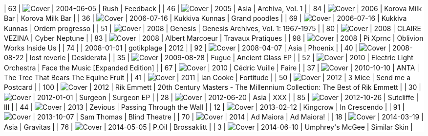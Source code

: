 | 63 | ![Cover](https://lastfm.freetls.fastly.net/i/u/34s/900f4524b58b42dda12f6a298e73db72.png) | 2004-06-05 | Rush | Feedback |
| 46 | ![Cover](https://i.discogs.com/dfR3M2g3BFyubTBrax1M6ieR2rSLk8wvl8xWbnbIECo/rs:fit/g:sm/q:40/h:150/w:150/czM6Ly9kaXNjb2dz/LWRhdGFiYXNlLWlt/YWdlcy9SLTQ4NDcz/MjItMTUxMzQ2OTYy/OC0yNTUyLmpwZWc.jpeg) | 2005 | Asia | Archiva, Vol. 1 |
| 84 | ![Cover](https://i.discogs.com/3sAR97qSYRdWFm7ffv9RKVZXYXIUO8jE6cMS5h6YRZk/rs:fit/g:sm/q:40/h:150/w:150/czM6Ly9kaXNjb2dz/LWRhdGFiYXNlLWlt/YWdlcy9SLTUwMzk2/OTUtMTQwMjc2NjI5/Mi00NTUwLmpwZWc.jpeg) | 2006 | Korova Milk Bar | Korova Milk Bar |
| 36 | ![Cover](http://coverartarchive.org/release/5c543712-a636-4f88-a2bb-d4be88b7d305/6441829229-250.jpg) | 2006-07-16 | Kukkiva Kunnas | Grand poodles |
| 69 | ![Cover](http://coverartarchive.org/release/c9575af9-f820-4576-978f-0ad819e616c2/6441829268-250.jpg) | 2006-07-16 | Kukkiva Kunnas | Ordem progresso |
| 51 | ![Cover](https://i.discogs.com/kncnt5MIgOGp2787m_wyyBapAK0nA2KjlOjMYNk1o_0/rs:fit/g:sm/q:40/h:150/w:150/czM6Ly9kaXNjb2dz/LWRhdGFiYXNlLWlt/YWdlcy9SLTI3Nzg2/NzgtMTU1NDE3MDkz/My04OTUzLmpwZWc.jpeg) | 2008 | Genesis | Genesis Archives, Vol. 1: 1967-1975 |
| 80 | ![Cover](https://i.discogs.com/YiqkSdRfUh8omQRrpAThiqYBkmwDg3PgVM-E2QKNnvw/rs:fit/g:sm/q:40/h:150/w:150/czM6Ly9kaXNjb2dz/LWRhdGFiYXNlLWlt/YWdlcy9SLTYzMzY4/NTgtMTQxNzM5MDk5/Ny05MjUzLmpwZWc.jpeg) | 2008 | CLAIRE VEZINA | Cyber Neptune |
| 83 | ![Cover](https://i.discogs.com/7_Zyx5JGs28kvjCnmorbQJ_UNjmGuYUjjZmVgU6nLCI/rs:fit/g:sm/q:40/h:150/w:150/czM6Ly9kaXNjb2dz/LWRhdGFiYXNlLWlt/YWdlcy9SLTQzNjQ5/MzktMTM2MjkzMDgw/MC00NjkzLmpwZWc.jpeg) | 2008 | Albert Marcoeur | Travaux Pratiques |
| 98 | ![Cover](https://i.discogs.com/T3sgt_Zv2EkBQKgL9bxXNb5RcsmQoru-34oErpEq01c/rs:fit/g:sm/q:40/h:150/w:150/czM6Ly9kaXNjb2dz/LWRhdGFiYXNlLWlt/YWdlcy9SLTQ0MjI0/MTgtMTM2NDQ2ODYw/My04MDc0LmpwZWc.jpeg) | 2008 | Pi Xprnc | Oblivion Works Inside Us |
| 74 |  | 2008-01-01 | gotikplage | 2012 |
| 92 | ![Cover](https://lastfm.freetls.fastly.net/i/u/34s/82668019747169f95dc6b86d6c0ebca0.png) | 2008-04-07 | Asia | Phoenix |
| 40 | ![Cover](http://coverartarchive.org/release/5437cd7d-d42a-4d31-a10e-beb6b0d44d5c/22769752349-250.jpg) | 2008-08-22 | lost reverie | Desiderata |
| 35 | ![Cover](https://i.discogs.com/C8kJeIbpTPv_Y8H71YTmZRKsSlohLXPI2VrwX-6PjwI/rs:fit/g:sm/q:40/h:150/w:150/czM6Ly9kaXNjb2dz/LWRhdGFiYXNlLWlt/YWdlcy9SLTIyMDM2/NzgtMTI2OTYyOTA3/Mi5qcGVn.jpeg) | 2009-08-28 | Fugue | Ancient Glass EP |
| 52 | ![Cover](https://i.discogs.com/xEpnx8UKqKQ7Cons01YyV5IkXc1lp6aFLh3W5mmxKI8/rs:fit/g:sm/q:40/h:150/w:150/czM6Ly9kaXNjb2dz/LWRhdGFiYXNlLWlt/YWdlcy9SLTk1MDMx/MTgtMTQ4MTcwNTIw/OS00Njg3LnBuZw.jpeg) | 2010 | Electric Light Orchestra | Face the Music [Expanded Edition] |
| 67 | ![Cover](https://i.discogs.com/iiZD1Wz8jxBdmxej8j14oehPlwh3Ay-j2N-Lppda_Bw/rs:fit/g:sm/q:40/h:150/w:150/czM6Ly9kaXNjb2dz/LWRhdGFiYXNlLWlt/YWdlcy9SLTM1OTky/NjItMTUwMTI0MzE1/Ni04ODQ5LmpwZWc.jpeg) | 2010 | Cédric Vuille | Faire |
| 37 | ![Cover](https://i.discogs.com/mC8Ivbex3K7tdi3X1LSSRT5nUY9ntxQ24TdXA1K0tRc/rs:fit/g:sm/q:40/h:150/w:150/czM6Ly9kaXNjb2dz/LWRhdGFiYXNlLWlt/YWdlcy9SLTI0OTM3/NDctMTQ1MzQ4NzI5/OC0zMTYzLmpwZWc.jpeg) | 2010-10-10 | ANTA | The Tree That Bears The Equine Fruit |
| 41 | ![Cover](https://i.discogs.com/jgMMVJbuqj-p1BI2bngW8ArrHp_tYU4mUgwagOVtg50/rs:fit/g:sm/q:40/h:150/w:150/czM6Ly9kaXNjb2dz/LWRhdGFiYXNlLWlt/YWdlcy9SLTQzMTA5/MzItMTM2MTUwNDk1/OC00MjYzLmpwZWc.jpeg) | 2011 | Ian Cooke | Fortitude |
| 50 | ![Cover](https://i.discogs.com/1LgInuoXRtiHd6XiCKVj2lEhrqCLSicS9sTXk-onlVg/rs:fit/g:sm/q:40/h:150/w:150/czM6Ly9kaXNjb2dz/LWRhdGFiYXNlLWlt/YWdlcy9SLTM0NjI2/OTYtMTQ4MzE0MDA1/OS00NTYxLmpwZWc.jpeg) | 2012 | 3 Mice | Send me a Postcard |
| 100 | ![Cover](https://i.discogs.com/sWit6HDQd3eh5SO_93Dy8c-Gkr_AYpGaOAKbZvzWBGo/rs:fit/g:sm/q:40/h:150/w:150/czM6Ly9kaXNjb2dz/LWRhdGFiYXNlLWlt/YWdlcy9SLTk0NjE5/OTItMTU0NDAwNzMy/Ny0xNjgwLmpwZWc.jpeg) | 2012 | Rik Emmett | 20th Century Masters - The Millennium Collection: The Best of Rik Emmett |
| 30 | ![Cover](http://coverartarchive.org/release/4acc51ab-dab1-4318-b83a-fbe615612726/24453637886-250.jpg) | 2012-01-01 | Surgeon | Surgeon EP |
| 28 | ![Cover](https://lastfm.freetls.fastly.net/i/u/34s/61c13775a7d74df4a664416775e5b3b5.png) | 2012-06-20 | Asia | XXX |
| 85 | ![Cover](https://i.discogs.com/O3OnuC_fRRPh7g_hr6HPaUgH7P7oR7PlvqRToZxM9zY/rs:fit/g:sm/q:40/h:150/w:150/czM6Ly9kaXNjb2dz/LWRhdGFiYXNlLWlt/YWdlcy9SLTM5ODgw/NzktMTM1MTUxMjY4/Ni05NTUzLmpwZWc.jpeg) | 2012-10-26 | Sutcliffe | III |
| 44 | ![Cover](http://coverartarchive.org/release/1ae855f7-d228-44bc-843b-d29dc5e5e90c/33458275077-250.jpg) | 2013 | Zevious | Passing Through the Wall |
| 12 | ![Cover](http://coverartarchive.org/release/8870d0d5-1e12-44ba-81e2-6a9499f74660/13303115562-250.jpg) | 2013-02-12 | Kingcrow | In Crescendo |
| 91 | ![Cover](https://i.discogs.com/5VAJZa3xrasY9B0Av-Bl7zZvRapBXhHBNyKRxXbm8AY/rs:fit/g:sm/q:40/h:150/w:150/czM6Ly9kaXNjb2dz/LWRhdGFiYXNlLWlt/YWdlcy9SLTU0OTcy/MDctMTM5NDkyOTM2/MS0xOTEwLmpwZWc.jpeg) | 2013-10-07 | Sam Thomas | Blind Theatre |
| 70 | ![Cover](https://i.discogs.com/0zFfu9O5ixQL416QjLuX-df_rvaVKVp-nDFD5IAOqzw/rs:fit/g:sm/q:40/h:150/w:150/czM6Ly9kaXNjb2dz/LWRhdGFiYXNlLWlt/YWdlcy9SLTg2NDU3/MDItMTQ3MDY2MDkx/OS0yNjg2LmpwZWc.jpeg) | 2014 | Ad Maiora | Ad Maiora! |
| 18 | ![Cover](https://lastfm.freetls.fastly.net/i/u/34s/fc4273ad9d904206c2776ca005d01e32.png) | 2014-03-19 | Asia | Gravitas |
| 76 | ![Cover](https://i.discogs.com/vsM7ResU_oJNp7WbLxbfafw0yC3X5gsNPuLZwCF8x9w/rs:fit/g:sm/q:40/h:150/w:150/czM6Ly9kaXNjb2dz/LWRhdGFiYXNlLWlt/YWdlcy9SLTU4NjU0/ODYtMTQwNDkzODYw/OS02NzgxLmpwZWc.jpeg) | 2014-05-05 | P.Oil | Brossaklitt |
| 3 | ![Cover](https://i.discogs.com/IlD0n-88fzsypDc-NGuI-NM6Fn7vHDZbizvNeyGywYY/rs:fit/g:sm/q:40/h:150/w:150/czM6Ly9kaXNjb2dz/LWRhdGFiYXNlLWlt/YWdlcy9SLTU3ODMy/MjUtMTYxNTUzOTgy/MC0yNDYyLmpwZWc.jpeg) | 2014-06-10 | Umphrey's McGee | Similar Skin |